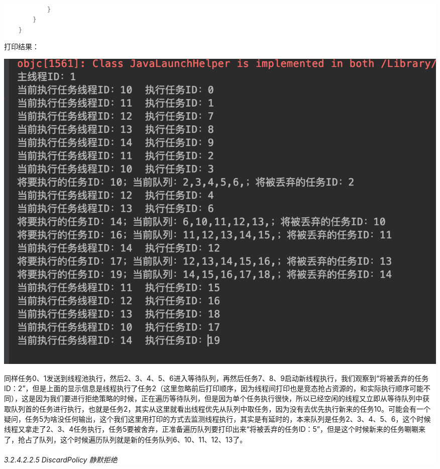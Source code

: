 ```java
            }
        }
    }
```

打印结果：

![e19d2fe1236f66b39cd07b11114288be](README.resources/9ED31844-B5EB-46AA-A320-943331B93F0B.png)

同样任务0、1发送到线程池执行，然后2、3、4、5、6进入等待队列，再然后任务7、8、9启动新线程执行，我们观察到“将被丢弃的任务ID：2”，但是上面的显示信息是线程执行了任务2（这里忽略前后打印顺序，因为线程间打印也是竞态抢占资源的，和实际执行顺序可能不同），这是因为我们要进行拒绝策略的时候，正在遍历等待队列，但是因为单个任务执行很快，所以已经空闲的线程又立即从等待队列中获取队列首的任务进行执行，也就是任务2，其实从这里就看出线程优先从队列中取任务，因为没有去优先执行新来的任务10。可能会有一个疑问，任务5为啥没任何输出，这个我们这里用打印的方式去监测线程执行，其实是有延时的，本来队列是任务2、3、4、5、6，这个时候线程又拿走了2、3、4任务执行，任务5要被舍弃，正准备遍历队列要打印出来“将被丢弃的任务ID：5”，但是这个时候新来的任务唰唰来了，抢占了队列，这个时候遍历队列就是新的任务队列6、10、11、12、13了。

###### 3.2.4.2.2.5 <span id="head70">DiscardPolicy 静默拒绝</span>

